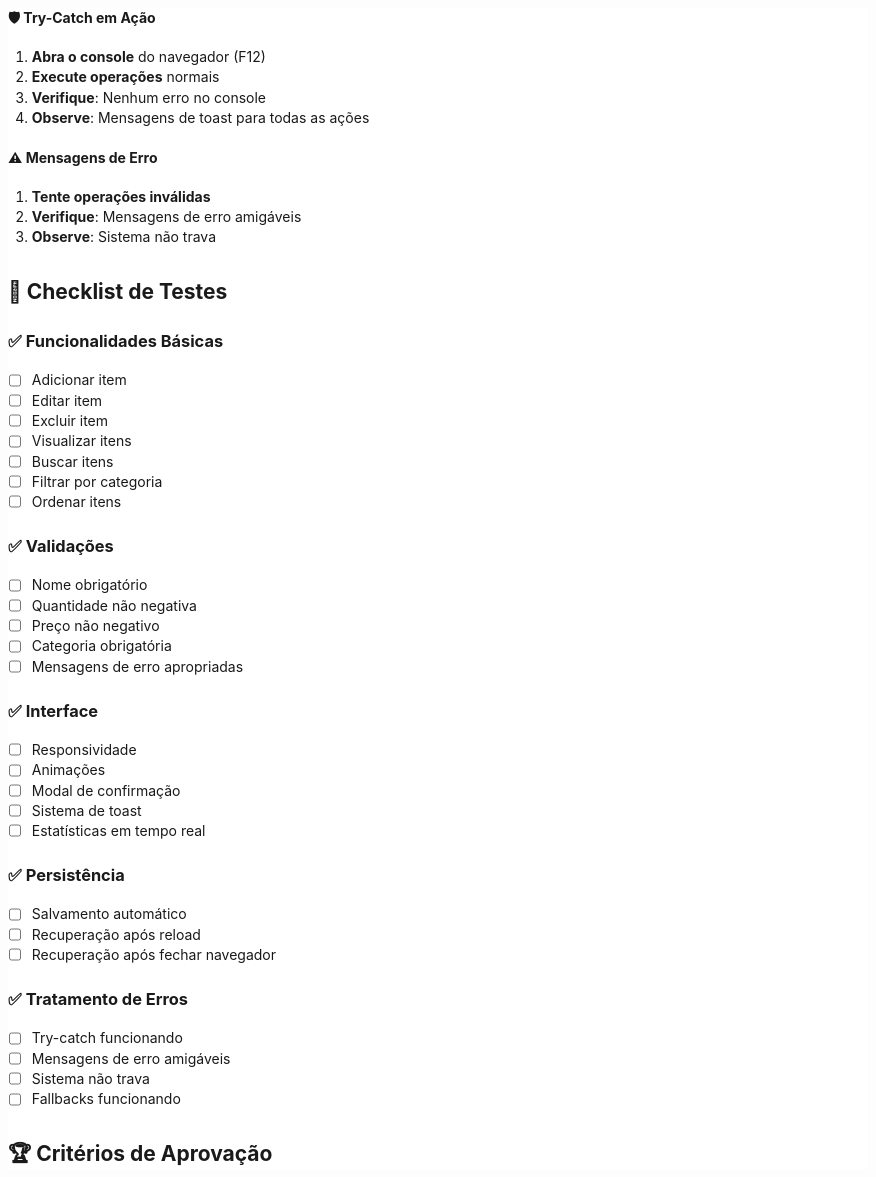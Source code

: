 #### 🛡️ **Try-Catch em Ação**
1. **Abra o console** do navegador (F12)
2. **Execute operações** normais
3. **Verifique**: Nenhum erro no console
4. **Observe**: Mensagens de toast para todas as ações

#### ⚠️ **Mensagens de Erro**
1. **Tente operações inválidas**
2. **Verifique**: Mensagens de erro amigáveis
3. **Observe**: Sistema não trava

## 🎯 Checklist de Testes

### ✅ **Funcionalidades Básicas**
- [ ] Adicionar item
- [ ] Editar item
- [ ] Excluir item
- [ ] Visualizar itens
- [ ] Buscar itens
- [ ] Filtrar por categoria
- [ ] Ordenar itens

### ✅ **Validações**
- [ ] Nome obrigatório
- [ ] Quantidade não negativa
- [ ] Preço não negativo
- [ ] Categoria obrigatória
- [ ] Mensagens de erro apropriadas

### ✅ **Interface**
- [ ] Responsividade
- [ ] Animações
- [ ] Modal de confirmação
- [ ] Sistema de toast
- [ ] Estatísticas em tempo real

### ✅ **Persistência**
- [ ] Salvamento automático
- [ ] Recuperação após reload
- [ ] Recuperação após fechar navegador

### ✅ **Tratamento de Erros**
- [ ] Try-catch funcionando
- [ ] Mensagens de erro amigáveis
- [ ] Sistema não trava
- [ ] Fallbacks funcionando

## 🏆 **Critérios de Aprovação**
